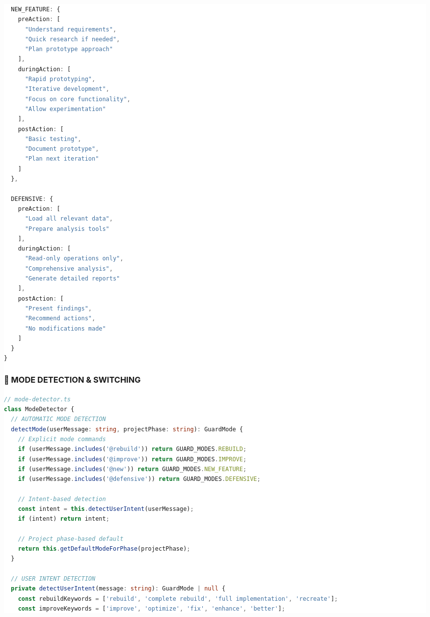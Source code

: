 ```typescript
  NEW_FEATURE: {
    preAction: [
      "Understand requirements",
      "Quick research if needed",
      "Plan prototype approach"
    ],
    duringAction: [
      "Rapid prototyping",
      "Iterative development",
      "Focus on core functionality",
      "Allow experimentation"
    ],
    postAction: [
      "Basic testing",
      "Document prototype",
      "Plan next iteration"
    ]
  },
  
  DEFENSIVE: {
    preAction: [
      "Load all relevant data",
      "Prepare analysis tools"
    ],
    duringAction: [
      "Read-only operations only",
      "Comprehensive analysis",
      "Generate detailed reports"
    ],
    postAction: [
      "Present findings",
      "Recommend actions",
      "No modifications made"
    ]
  }
}
```

### **🎯 MODE DETECTION & SWITCHING**

```typescript
// mode-detector.ts
class ModeDetector {
  // AUTOMATIC MODE DETECTION
  detectMode(userMessage: string, projectPhase: string): GuardMode {
    // Explicit mode commands
    if (userMessage.includes('@rebuild')) return GUARD_MODES.REBUILD;
    if (userMessage.includes('@improve')) return GUARD_MODES.IMPROVE;
    if (userMessage.includes('@new')) return GUARD_MODES.NEW_FEATURE;
    if (userMessage.includes('@defensive')) return GUARD_MODES.DEFENSIVE;
    
    // Intent-based detection
    const intent = this.detectUserIntent(userMessage);
    if (intent) return intent;
    
    // Project phase-based default
    return this.getDefaultModeForPhase(projectPhase);
  }
  
  // USER INTENT DETECTION
  private detectUserIntent(message: string): GuardMode | null {
    const rebuildKeywords = ['rebuild', 'complete rebuild', 'full implementation', 'recreate'];
    const improveKeywords = ['improve', 'optimize', 'fix', 'enhance', 'better'];
```